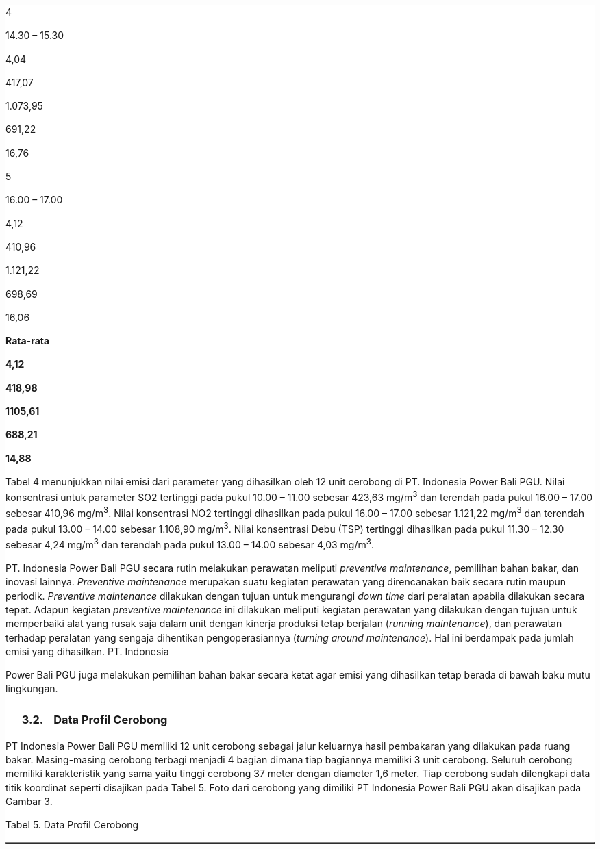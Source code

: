 <tr><td style="vertical-align:bottom;">
<p><span class="font10">4</span></p></td><td style="vertical-align:bottom;">
<p><span class="font10">14.30 – 15.30</span></p></td><td style="vertical-align:bottom;">
<p><span class="font10">4,04</span></p></td><td style="vertical-align:bottom;">
<p><span class="font10">417,07</span></p></td><td style="vertical-align:bottom;">
<p><span class="font10">1.073,95</span></p></td><td style="vertical-align:bottom;">
<p><span class="font10">691,22</span></p></td><td style="vertical-align:bottom;">
<p><span class="font10">16,76</span></p></td></tr>
<tr><td style="vertical-align:bottom;">
<p><span class="font10">5</span></p></td><td style="vertical-align:bottom;">
<p><span class="font10">16.00 – 17.00</span></p></td><td style="vertical-align:bottom;">
<p><span class="font10">4,12</span></p></td><td style="vertical-align:bottom;">
<p><span class="font10">410,96</span></p></td><td style="vertical-align:bottom;">
<p><span class="font10">1.121,22</span></p></td><td style="vertical-align:bottom;">
<p><span class="font10">698,69</span></p></td><td style="vertical-align:bottom;">
<p><span class="font10">16,06</span></p></td></tr>
<tr><td style="vertical-align:top;"></td><td style="vertical-align:bottom;">
<p><span class="font10" style="font-weight:bold;">Rata-rata</span></p></td><td style="vertical-align:bottom;">
<p><span class="font10" style="font-weight:bold;">4,12</span></p></td><td style="vertical-align:bottom;">
<p><span class="font10" style="font-weight:bold;">418,98</span></p></td><td style="vertical-align:bottom;">
<p><span class="font10" style="font-weight:bold;">1105,61</span></p></td><td style="vertical-align:bottom;">
<p><span class="font10" style="font-weight:bold;">688,21</span></p></td><td style="vertical-align:bottom;">
<p><span class="font10" style="font-weight:bold;">14,88</span></p></td></tr>
</table>
<p><span class="font11">Tabel 4 menunjukkan nilai emisi dari parameter yang dihasilkan oleh 12 unit cerobong di PT. Indonesia Power Bali PGU. Nilai konsentrasi untuk parameter SO</span><span class="font7">2 </span><span class="font11">tertinggi pada pukul 10.00 – 11.00 sebesar 423,63 mg/m<sup>3</sup> dan terendah pada pukul 16.00 – 17.00 sebesar 410,96 mg/m<sup>3</sup>. Nilai konsentrasi NO</span><span class="font7">2 </span><span class="font11">tertinggi dihasilkan pada pukul 16.00 – 17.00 sebesar 1.121,22 mg/m<sup>3</sup> dan terendah pada pukul 13.00 – 14.00 sebesar 1.108,90 mg/m<sup>3</sup>. Nilai konsentrasi Debu (TSP) tertinggi dihasilkan pada pukul 11.30 – 12.30 sebesar 4,24 mg/m<sup>3</sup> dan terendah pada pukul 13.00 – 14.00 sebesar 4,03 mg/m<sup>3</sup>.</span></p>
<p><span class="font11">PT. Indonesia Power Bali PGU secara rutin melakukan perawatan meliputi </span><span class="font11" style="font-style:italic;">preventive maintenance</span><span class="font11">, pemilihan bahan bakar, dan inovasi lainnya. </span><span class="font11" style="font-style:italic;">Preventive maintenance</span><span class="font11"> merupakan suatu kegiatan perawatan yang direncanakan baik secara rutin maupun periodik. </span><span class="font11" style="font-style:italic;">Preventive maintenance</span><span class="font11"> dilakukan dengan tujuan untuk mengurangi </span><span class="font11" style="font-style:italic;">down time</span><span class="font11"> dari peralatan apabila dilakukan secara tepat. Adapun kegiatan </span><span class="font11" style="font-style:italic;">preventive maintenance</span><span class="font11"> ini dilakukan meliputi kegiatan perawatan yang dilakukan dengan tujuan untuk memperbaiki alat yang rusak saja dalam unit dengan kinerja produksi tetap berjalan (</span><span class="font11" style="font-style:italic;">running maintenance</span><span class="font11">), dan perawatan terhadap peralatan yang sengaja dihentikan pengoperasiannya (</span><span class="font11" style="font-style:italic;">turning around maintenance</span><span class="font11">). Hal ini berdampak pada jumlah emisi yang dihasilkan. PT. Indonesia</span></p>
<p><span class="font11">Power Bali PGU juga melakukan pemilihan bahan bakar secara ketat agar emisi yang dihasilkan tetap berada di bawah baku mutu lingkungan.</span></p>
<ul style="list-style:none;"><li>
<h3><a name="bookmark20"></a><span class="font11" style="font-weight:bold;"><a name="bookmark21"></a>3.2. &nbsp;&nbsp;&nbsp;Data Profil Cerobong</span></h3></li></ul>
<p><span class="font11">PT Indonesia Power Bali PGU memiliki 12 unit cerobong sebagai jalur keluarnya hasil pembakaran yang dilakukan pada ruang bakar. Masing-masing cerobong terbagi menjadi 4 bagian dimana tiap bagiannya memiliki 3 unit cerobong. Seluruh cerobong memiliki karakteristik yang sama yaitu tinggi cerobong 37 meter dengan diameter 1,6 meter. Tiap cerobong sudah dilengkapi data titik koordinat seperti disajikan pada Tabel 5. Foto dari cerobong yang dimiliki PT Indonesia Power Bali PGU akan disajikan pada Gambar 3.</span></p>
<p><span class="font11">Tabel 5. Data Profil Cerobong</span></p>
<table border="1">